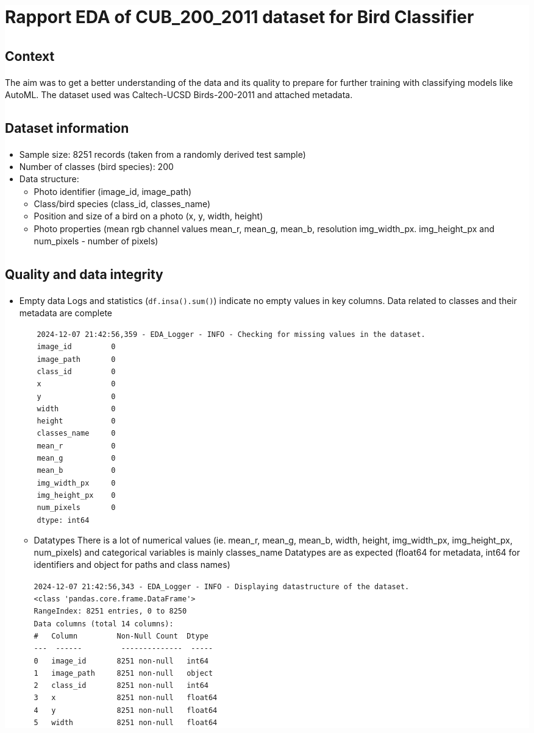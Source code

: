 # Rapport EDA of CUB_200_2011 dataset for Bird Classifier

## Context

The aim was to get a better understanding of the data and its quality to prepare for further training with classifying models like AutoML. 
The dataset used was Caltech-UCSD Birds-200-2011 and attached metadata.

## Dataset information

- Sample size: 8251 records (taken from a randomly derived test sample)
- Number of classes (bird species): 200
- Data structure: 
  - Photo identifier (image_id, image_path)
  - Class/bird species (class_id, classes_name)
  - Position and size of a bird on a photo (x, y, width, height)
  - Photo properties (mean rgb channel values mean_r, mean_g, mean_b, resolution img_width_px. img_height_px and num_pixels - number of pixels)

## Quality and data integrity
  - Empty data
    Logs and statistics (```df.insa().sum()```) indicate no empty values in key columns. Data related to classes and their metadata are complete
    ```plain text
        2024-12-07 21:42:56,359 - EDA_Logger - INFO - Checking for missing values in the dataset.
        image_id         0
        image_path       0
        class_id         0
        x                0
        y                0
        width            0
        height           0
        classes_name     0
        mean_r           0
        mean_g           0
        mean_b           0
        img_width_px     0
        img_height_px    0
        num_pixels       0
        dtype: int64  
    ``` 
    - Datatypes
      There is a lot of numerical values (ie. mean_r, mean_g, mean_b, width, height, img_width_px, img_height_px, num_pixels) and categorical variables is mainly classes_name
      Datatypes are as expected (float64 for metadata, int64 for identifiers and object for paths and class names)
      ```Plain Text
      2024-12-07 21:42:56,343 - EDA_Logger - INFO - Displaying datastructure of the dataset.
      <class 'pandas.core.frame.DataFrame'>
      RangeIndex: 8251 entries, 0 to 8250
      Data columns (total 14 columns):
      #   Column         Non-Null Count  Dtype  
      ---  ------         --------------  -----  
      0   image_id       8251 non-null   int64  
      1   image_path     8251 non-null   object 
      2   class_id       8251 non-null   int64  
      3   x              8251 non-null   float64
      4   y              8251 non-null   float64
      5   width          8251 non-null   float64